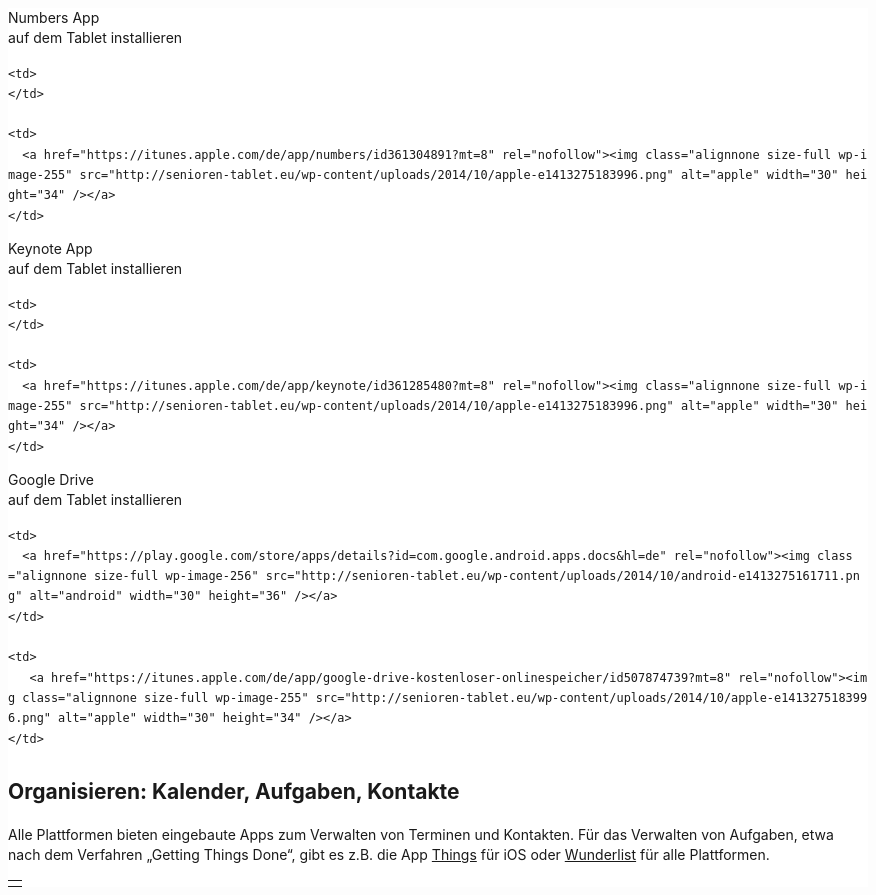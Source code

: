   <tr>
    <td>
      Numbers App<br /> auf dem Tablet installieren
    </td>
    
    <td>
    </td>
    
    <td>
      <a href="https://itunes.apple.com/de/app/numbers/id361304891?mt=8" rel="nofollow"><img class="alignnone size-full wp-image-255" src="http://senioren-tablet.eu/wp-content/uploads/2014/10/apple-e1413275183996.png" alt="apple" width="30" height="34" /></a>
    </td>
  </tr>
  
  <tr>
    <td>
      Keynote App<br /> auf dem Tablet installieren
    </td>
    
    <td>
    </td>
    
    <td>
      <a href="https://itunes.apple.com/de/app/keynote/id361285480?mt=8" rel="nofollow"><img class="alignnone size-full wp-image-255" src="http://senioren-tablet.eu/wp-content/uploads/2014/10/apple-e1413275183996.png" alt="apple" width="30" height="34" /></a>
    </td>
  </tr>
  
  <tr>
    <td>
      Google Drive<br /> auf dem Tablet installieren
    </td>
    
    <td>
      <a href="https://play.google.com/store/apps/details?id=com.google.android.apps.docs&hl=de" rel="nofollow"><img class="alignnone size-full wp-image-256" src="http://senioren-tablet.eu/wp-content/uploads/2014/10/android-e1413275161711.png" alt="android" width="30" height="36" /></a>
    </td>
    
    <td>
       <a href="https://itunes.apple.com/de/app/google-drive-kostenloser-onlinespeicher/id507874739?mt=8" rel="nofollow"><img class="alignnone size-full wp-image-255" src="http://senioren-tablet.eu/wp-content/uploads/2014/10/apple-e1413275183996.png" alt="apple" width="30" height="34" /></a>
    </td>
  </tr>
</table>

## Organisieren: Kalender, Aufgaben, Kontakte

Alle Plattformen bieten eingebaute Apps zum Verwalten von Terminen und Kontakten. Für das Verwalten von Aufgaben, etwa nach dem Verfahren &#8222;Getting Things Done&#8220;, gibt es z.B. die App <a href="https://culturedcode.com/things/" rel="nofollow">Things</a> für iOS oder [Wunderlist][4] für alle Plattformen.

<table class="table table-hover">
  <tr>
    <td>
    </td>
    

 [1]: http://www.skype.com/de/
 [2]: https://plus.google.com/hangouts
 [3]: http://blog.thalia.de/thalia-ebook-app/
 [4]: https://www.wunderlist.com/de/
